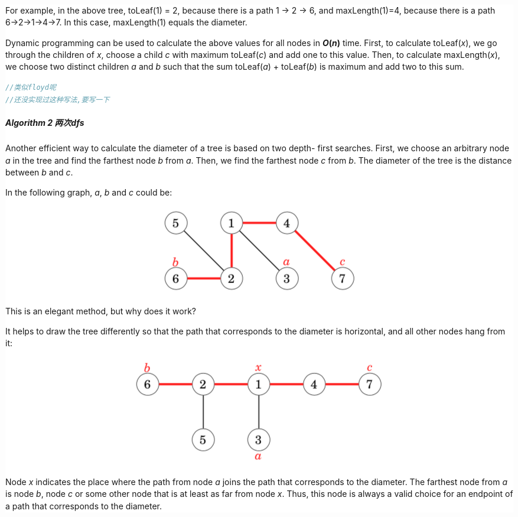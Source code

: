 For example, in the above tree, toLeaf(1) = 2, because there is a path 1 → 2 → 6, and maxLength(1)=4, because there is a path 6→2→1→4→7. In this case, maxLength(1) equals the diameter.

Dynamic programming can be used to calculate the above values for all nodes in ***O*(*n*)** time. First, to calculate toLeaf(*x*), we go through the children of *x*, choose a child *c* with maximum toLeaf(*c*) and add one to this value. Then, to calculate maxLength(*x*), we choose two distinct children *a* and *b* such that the sum toLeaf(*a*) + toLeaf(*b*) is maximum and add two to this sum.

```cpp
//类似floyd呢
//还没实现过这种写法,要写一下
```



##### **Algorithm 2 两次dfs**

Another efficient way to calculate the diameter of a tree is based on two depth- first searches. First, we choose an arbitrary node *a* in the tree and find the farthest node *b* from *a*. Then, we find the farthest node *c* from *b*. The diameter of the tree is the distance between *b* and *c*.

In the following graph, *a*, *b* and *c* could be:

<center>

![](../media/image-20210204154340195.png)

</center>

This is an elegant method, but why does it work?

It helps to draw the tree differently so that the path that corresponds to the diameter is horizontal, and all other nodes hang from it:

<center>

![](../media/image-20210204154411090.png)

</center>

Node *x* indicates the place where the path from node *a* joins the path that corresponds to the diameter. The farthest node from *a* is node *b*, node *c* or some other node that is at least as far from node *x*. Thus, this node is always a valid choice for an endpoint of a path that corresponds to the diameter.
